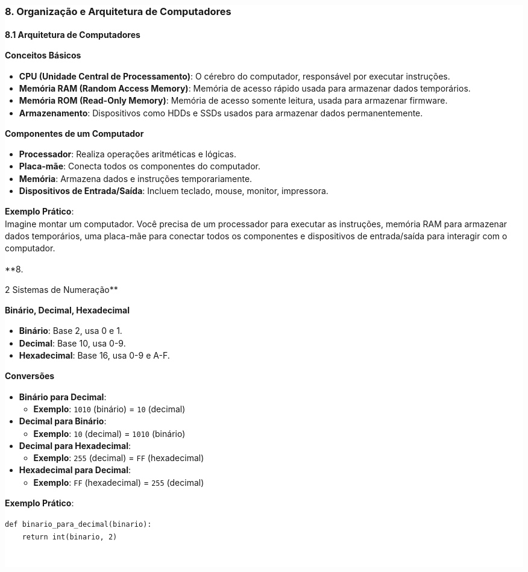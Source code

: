 <h3 id="organização-e-arquitetura-de-computadores">8. Organização e Arquitetura de Computadores</h3>
<p><strong>8.1 Arquitetura de Computadores</strong></p>
<p><strong>Conceitos Básicos</strong></p>
<ul>
<li><strong>CPU (Unidade Central de Processamento)</strong>: O cérebro do computador, responsável por executar instruções.</li>
<li><strong>Memória RAM (Random Access Memory)</strong>: Memória de acesso rápido usada para armazenar dados temporários.</li>
<li><strong>Memória ROM (Read-Only Memory)</strong>: Memória de acesso somente leitura, usada para armazenar firmware.</li>
<li><strong>Armazenamento</strong>: Dispositivos como HDDs e SSDs usados para armazenar dados permanentemente.</li>
</ul>
<p><strong>Componentes de um Computador</strong></p>
<ul>
<li><strong>Processador</strong>: Realiza operações aritméticas e lógicas.</li>
<li><strong>Placa-mãe</strong>: Conecta todos os componentes do computador.</li>
<li><strong>Memória</strong>: Armazena dados e instruções temporariamente.</li>
<li><strong>Dispositivos de Entrada/Saída</strong>: Incluem teclado, mouse, monitor, impressora.</li>
</ul>
<p><strong>Exemplo Prático</strong>:<br>
Imagine montar um computador. Você precisa de um processador para executar as instruções, memória RAM para armazenar dados temporários, uma placa-mãe para conectar todos os componentes e dispositivos de entrada/saída para interagir com o computador.</p>
<p>**8.</p>
<p>2 Sistemas de Numeração**</p>
<p><strong>Binário, Decimal, Hexadecimal</strong></p>
<ul>
<li><strong>Binário</strong>: Base 2, usa 0 e 1.</li>
<li><strong>Decimal</strong>: Base 10, usa 0-9.</li>
<li><strong>Hexadecimal</strong>: Base 16, usa 0-9 e A-F.</li>
</ul>
<p><strong>Conversões</strong></p>
<ul>
<li><strong>Binário para Decimal</strong>:
<ul>
<li><strong>Exemplo</strong>: <code>1010</code> (binário) = <code>10</code> (decimal)</li>
</ul>
</li>
<li><strong>Decimal para Binário</strong>:
<ul>
<li><strong>Exemplo</strong>: <code>10</code> (decimal) = <code>1010</code> (binário)</li>
</ul>
</li>
<li><strong>Decimal para Hexadecimal</strong>:
<ul>
<li><strong>Exemplo</strong>: <code>255</code> (decimal) = <code>FF</code> (hexadecimal)</li>
</ul>
</li>
<li><strong>Hexadecimal para Decimal</strong>:
<ul>
<li><strong>Exemplo</strong>: <code>FF</code> (hexadecimal) = <code>255</code> (decimal)</li>
</ul>
</li>
</ul>
<p><strong>Exemplo Prático</strong>:</p>
<pre class=" language-python"><code class="prism  language-python"><span class="token keyword">def</span> <span class="token function">binario_para_decimal</span><span class="token punctuation">(</span>binario<span class="token punctuation">)</span><span class="token punctuation">:</span>
    <span class="token keyword">return</span> <span class="token builtin">int</span><span class="token punctuation">(</span>binario<span class="token punctuation">,</span> <span class="token number">2</span><span class="token punctuation">)</span>